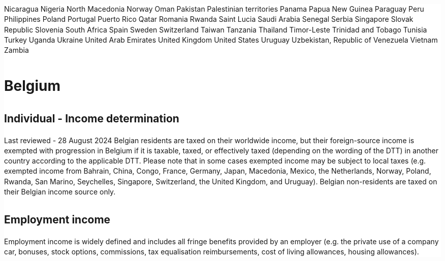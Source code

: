 Nicaragua
Nigeria
North Macedonia
Norway
Oman
Pakistan
Palestinian territories
Panama
Papua New Guinea
Paraguay
Peru
Philippines
Poland
Portugal
Puerto Rico
Qatar
Romania
Rwanda
Saint Lucia
Saudi Arabia
Senegal
Serbia
Singapore
Slovak Republic
Slovenia
South Africa
Spain
Sweden
Switzerland
Taiwan
Tanzania
Thailand
Timor-Leste
Trinidad and Tobago
Tunisia
Turkey
Uganda
Ukraine
United Arab Emirates
United Kingdom
United States
Uruguay
Uzbekistan, Republic of
Venezuela
Vietnam
Zambia
# Belgium
## Individual - Income determination
Last reviewed - 28 August 2024
Belgian residents are taxed on their worldwide income, but their foreign-source income is exempted with progression in Belgium if it is taxable, taxed, or effectively taxed (depending on the wording of the DTT) in another country according to the applicable DTT. Please note that in some cases exempted income may be subject to local taxes (e.g. exempted income from Bahrain, China, Congo, France, Germany, Japan, Macedonia, Mexico, the Netherlands, Norway, Poland, Rwanda, San Marino, Seychelles, Singapore, Switzerland, the United Kingdom, and Uruguay).
Belgian non-residents are taxed on their Belgian income source only.
## Employment income
Employment income is widely defined and includes all fringe benefits provided by an employer (e.g. the private use of a company car, bonuses, stock options, commissions, tax equalisation reimbursements, cost of living allowances, housing allowances).